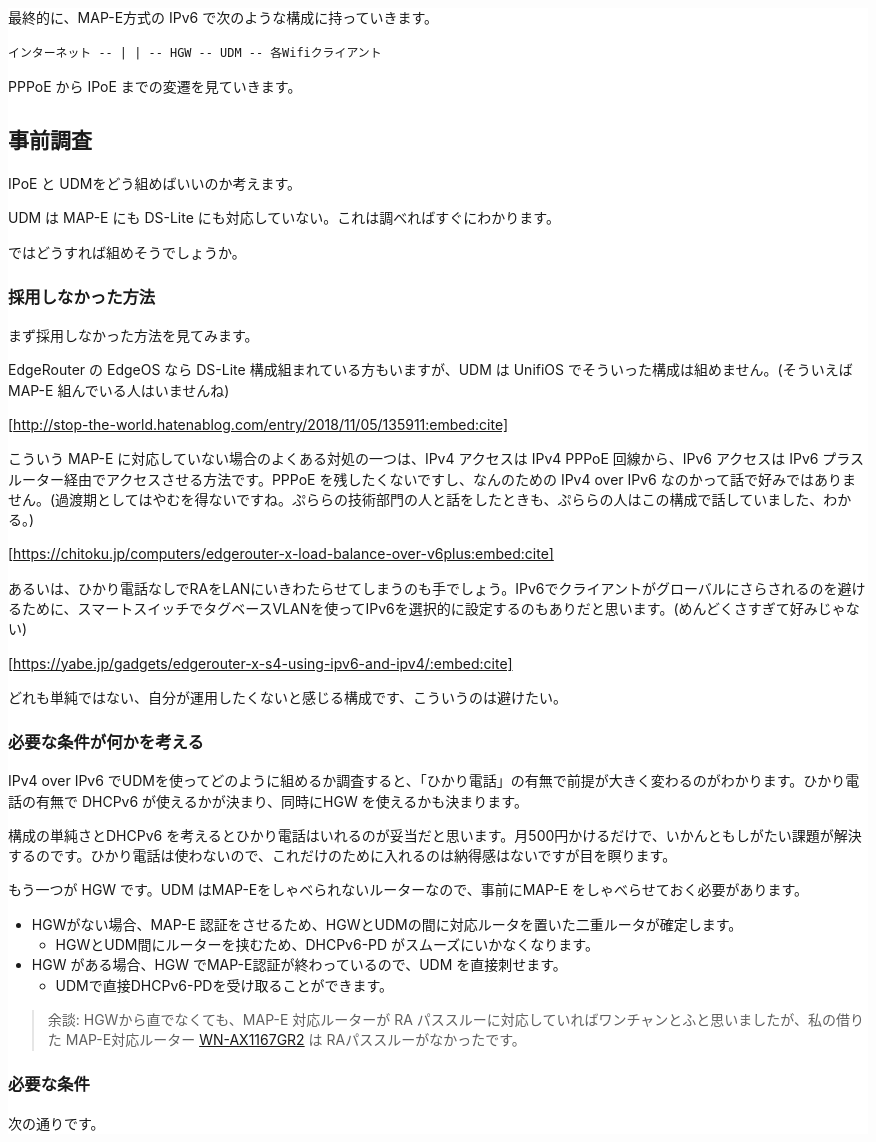 最終的に、MAP-E方式の IPv6 で次のような構成に持っていきます。

```
インターネット -- | | -- HGW -- UDM -- 各Wifiクライアント
```

PPPoE から IPoE までの変遷を見ていきます。

## 事前調査

IPoE と UDMをどう組めばいいのか考えます。

UDM は MAP-E にも DS-Lite にも対応していない。これは調べればすぐにわかります。

ではどうすれば組めそうでしょうか。

### 採用しなかった方法

まず採用しなかった方法を見てみます。

EdgeRouter の EdgeOS なら DS-Lite 構成組まれている方もいますが、UDM は UnifiOS でそういった構成は組めません。(そういえば MAP-E 組んでいる人はいませんね)

[http://stop-the-world.hatenablog.com/entry/2018/11/05/135911:embed:cite]

こういう MAP-E に対応していない場合のよくある対処の一つは、IPv4 アクセスは IPv4 PPPoE 回線から、IPv6 アクセスは IPv6 プラスルーター経由でアクセスさせる方法です。PPPoE を残したくないですし、なんのための IPv4 over IPv6 なのかって話で好みではありません。(過渡期としてはやむを得ないですね。ぷららの技術部門の人と話をしたときも、ぷららの人はこの構成で話していました、わかる。)

[https://chitoku.jp/computers/edgerouter-x-load-balance-over-v6plus:embed:cite]

あるいは、ひかり電話なしでRAをLANにいきわたらせてしまうのも手でしょう。IPv6でクライアントがグローバルにさらされるのを避けるために、スマートスイッチでタグベースVLANを使ってIPv6を選択的に設定するのもありだと思います。(めんどくさすぎて好みじゃない)

[https://yabe.jp/gadgets/edgerouter-x-s4-using-ipv6-and-ipv4/:embed:cite]

どれも単純ではない、自分が運用したくないと感じる構成です、こういうのは避けたい。

### 必要な条件が何かを考える

IPv4 over IPv6 でUDMを使ってどのように組めるか調査すると、「ひかり電話」の有無で前提が大きく変わるのがわかります。ひかり電話の有無で DHCPv6 が使えるかが決まり、同時にHGW を使えるかも決まります。

構成の単純さとDHCPv6 を考えるとひかり電話はいれるのが妥当だと思います。月500円かけるだけで、いかんともしがたい課題が解決するのです。ひかり電話は使わないので、これだけのために入れるのは納得感はないですが目を瞑ります。

もう一つが HGW です。UDM はMAP-Eをしゃべられないルーターなので、事前にMAP-E をしゃべらせておく必要があります。

* HGWがない場合、MAP-E 認証をさせるため、HGWとUDMの間に対応ルータを置いた二重ルータが確定します。
    * HGWとUDM間にルーターを挟むため、DHCPv6-PD がスムーズにいかなくなります。
* HGW がある場合、HGW でMAP-E認証が終わっているので、UDM を直接刺せます。
    * UDMで直接DHCPv6-PDを受け取ることができます。

> 余談: HGWから直でなくても、MAP-E 対応ルーターが RA パススルーに対応していればワンチャンとふと思いましたが、私の借りた MAP-E対応ルーター [WN-AX1167GR2](https://www.iodata.jp/product/network/wnlan/wn-ax1167gr2/) は RAパススルーがなかったです。

### 必要な条件

次の通りです。
